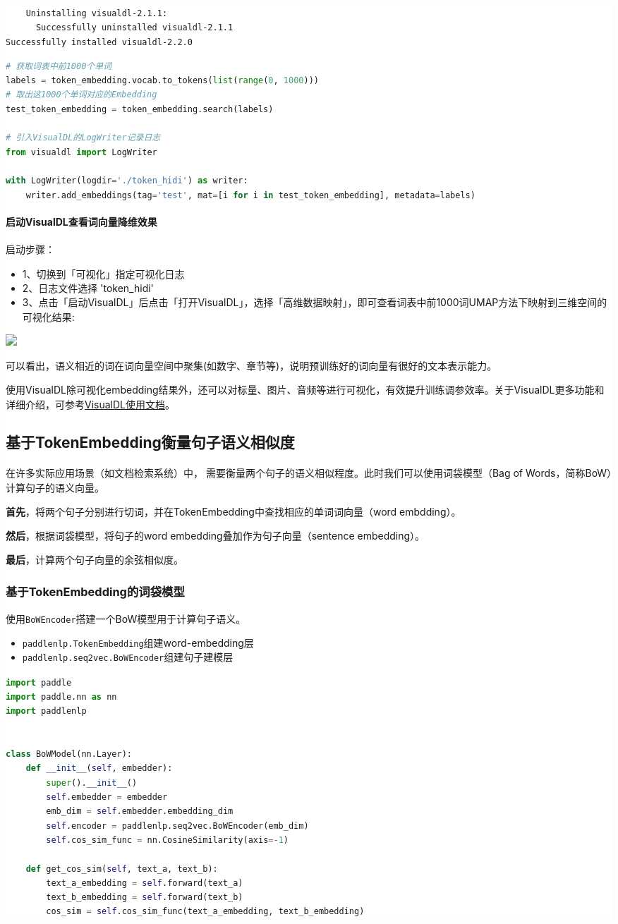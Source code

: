         Uninstalling visualdl-2.1.1:
          Successfully uninstalled visualdl-2.1.1
    Successfully installed visualdl-2.2.0



```python
# 获取词表中前1000个单词
labels = token_embedding.vocab.to_tokens(list(range(0, 1000)))
# 取出这1000个单词对应的Embedding
test_token_embedding = token_embedding.search(labels)

# 引入VisualDL的LogWriter记录日志
from visualdl import LogWriter

with LogWriter(logdir='./token_hidi') as writer:
    writer.add_embeddings(tag='test', mat=[i for i in test_token_embedding], metadata=labels)
```

#### 启动VisualDL查看词向量降维效果
启动步骤：
- 1、切换到「可视化」指定可视化日志
- 2、日志文件选择 'token_hidi'
- 3、点击「启动VisualDL」后点击「打开VisualDL」，选择「高维数据映射」，即可查看词表中前1000词UMAP方法下映射到三维空间的可视化结果:

![](https://user-images.githubusercontent.com/48054808/120594172-1fe02b00-c473-11eb-9df1-c0206b07e948.gif)

可以看出，语义相近的词在词向量空间中聚集(如数字、章节等)，说明预训练好的词向量有很好的文本表示能力。

使用VisualDL除可视化embedding结果外，还可以对标量、图片、音频等进行可视化，有效提升训练调参效率。关于VisualDL更多功能和详细介绍，可参考[VisualDL使用文档](https://github.com/PaddlePaddle/VisualDL/tree/develop/docs)。

## 基于TokenEmbedding衡量句子语义相似度

在许多实际应用场景（如文档检索系统）中， 需要衡量两个句子的语义相似程度。此时我们可以使用词袋模型（Bag of Words，简称BoW）计算句子的语义向量。

**首先**，将两个句子分别进行切词，并在TokenEmbedding中查找相应的单词词向量（word embdding）。

**然后**，根据词袋模型，将句子的word embedding叠加作为句子向量（sentence embedding）。

**最后**，计算两个句子向量的余弦相似度。

### 基于TokenEmbedding的词袋模型


使用`BoWEncoder`搭建一个BoW模型用于计算句子语义。

* `paddlenlp.TokenEmbedding`组建word-embedding层
* `paddlenlp.seq2vec.BoWEncoder`组建句子建模层



```python
import paddle
import paddle.nn as nn
import paddlenlp


class BoWModel(nn.Layer):
    def __init__(self, embedder):
        super().__init__()
        self.embedder = embedder
        emb_dim = self.embedder.embedding_dim
        self.encoder = paddlenlp.seq2vec.BoWEncoder(emb_dim)
        self.cos_sim_func = nn.CosineSimilarity(axis=-1)

    def get_cos_sim(self, text_a, text_b):
        text_a_embedding = self.forward(text_a)
        text_b_embedding = self.forward(text_b)
        cos_sim = self.cos_sim_func(text_a_embedding, text_b_embedding)
```